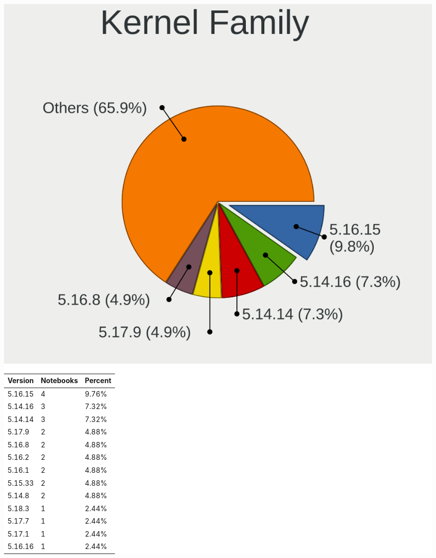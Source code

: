 ![Kernel Family](./images/pie_chart/os_kernel_family.svg)


| Version | Notebooks | Percent |
|---------|-----------|---------|
| 5.16.15 | 4         | 9.76%   |
| 5.14.16 | 3         | 7.32%   |
| 5.14.14 | 3         | 7.32%   |
| 5.17.9  | 2         | 4.88%   |
| 5.16.8  | 2         | 4.88%   |
| 5.16.2  | 2         | 4.88%   |
| 5.16.1  | 2         | 4.88%   |
| 5.15.33 | 2         | 4.88%   |
| 5.14.8  | 2         | 4.88%   |
| 5.18.3  | 1         | 2.44%   |
| 5.17.7  | 1         | 2.44%   |
| 5.17.1  | 1         | 2.44%   |
| 5.16.16 | 1         | 2.44%   |